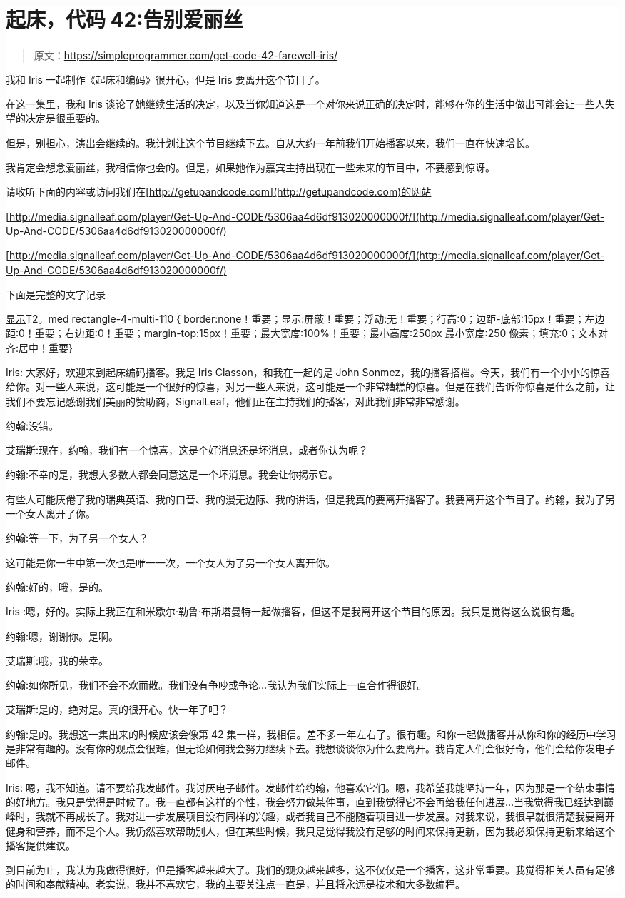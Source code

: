 # 起床，代码 42:告别爱丽丝

> 原文：<https://simpleprogrammer.com/get-code-42-farewell-iris/>

我和 Iris 一起制作《起床和编码》很开心，但是 Iris 要离开这个节目了。

在这一集里，我和 Iris 谈论了她继续生活的决定，以及当你知道这是一个对你来说正确的决定时，能够在你的生活中做出可能会让一些人失望的决定是很重要的。

但是，别担心，演出会继续的。我计划让这个节目继续下去。自从大约一年前我们开始播客以来，我们一直在快速增长。

我肯定会想念爱丽丝，我相信你也会的。但是，如果她作为嘉宾主持出现在一些未来的节目中，不要感到惊讶。

请收听下面的内容或访问我们在[http://getupandcode.com](http://getupandcode.com)的网站

[http://media.signalleaf.com/player/Get-Up-And-CODE/5306aa4d6df913020000000f/](http://media.signalleaf.com/player/Get-Up-And-CODE/5306aa4d6df913020000000f/)

[http://media.signalleaf.com/player/Get-Up-And-CODE/5306aa4d6df913020000000f/](http://media.signalleaf.com/player/Get-Up-And-CODE/5306aa4d6df913020000000f/)

下面是完整的文字记录

[显示](javascript:void(0))T2。med rectangle-4-multi-110 { border:none！重要；显示:屏蔽！重要；浮动:无！重要；行高:0；边距-底部:15px！重要；左边距:0！重要；右边距:0！重要；margin-top:15px！重要；最大宽度:100%！重要；最小高度:250px 最小宽度:250 像素；填充:0；文本对齐:居中！重要}

Iris: 大家好，欢迎来到起床编码播客。我是 Iris Classon，和我在一起的是 John Sonmez，我的播客搭档。今天，我们有一个小小的惊喜给你。对一些人来说，这可能是一个很好的惊喜，对另一些人来说，这可能是一个非常糟糕的惊喜。但是在我们告诉你惊喜是什么之前，让我们不要忘记感谢我们美丽的赞助商，SignalLeaf，他们正在主持我们的播客，对此我们非常非常感谢。

约翰:没错。

艾瑞斯:现在，约翰，我们有一个惊喜，这是个好消息还是坏消息，或者你认为呢？

约翰:不幸的是，我想大多数人都会同意这是一个坏消息。我会让你揭示它。

有些人可能厌倦了我的瑞典英语、我的口音、我的漫无边际、我的讲话，但是我真的要离开播客了。我要离开这个节目了。约翰，我为了另一个女人离开了你。

约翰:等一下，为了另一个女人？

这可能是你一生中第一次也是唯一一次，一个女人为了另一个女人离开你。

约翰:好的，哦，是的。

Iris :嗯，好的。实际上我正在和米歇尔·勒鲁·布斯塔曼特一起做播客，但这不是我离开这个节目的原因。我只是觉得这么说很有趣。

约翰:嗯，谢谢你。是啊。

艾瑞斯:哦，我的荣幸。

约翰:如你所见，我们不会不欢而散。我们没有争吵或争论…我认为我们实际上一直合作得很好。

艾瑞斯:是的，绝对是。真的很开心。快一年了吧？

约翰:是的。我想这一集出来的时候应该会像第 42 集一样，我相信。差不多一年左右了。很有趣。和你一起做播客并从你和你的经历中学习是非常有趣的。没有你的观点会很难，但无论如何我会努力继续下去。我想谈谈你为什么要离开。我肯定人们会很好奇，他们会给你发电子邮件。

Iris: 嗯，我不知道。请不要给我发邮件。我讨厌电子邮件。发邮件给约翰，他喜欢它们。嗯，我希望我能坚持一年，因为那是一个结束事情的好地方。我只是觉得是时候了。我一直都有这样的个性，我会努力做某件事，直到我觉得它不会再给我任何进展…当我觉得我已经达到巅峰时，我就不再成长了。我对进一步发展项目没有同样的兴趣，或者我自己不能随着项目进一步发展。对我来说，我很早就很清楚我要离开健身和营养，而不是个人。我仍然喜欢帮助别人，但在某些时候，我只是觉得我没有足够的时间来保持更新，因为我必须保持更新来给这个播客提供建议。

到目前为止，我认为我做得很好，但是播客越来越大了。我们的观众越来越多，这不仅仅是一个播客，这非常重要。我觉得相关人员有足够的时间和奉献精神。老实说，我并不喜欢它，我的主要关注点一直是，并且将永远是技术和大多数编程。
